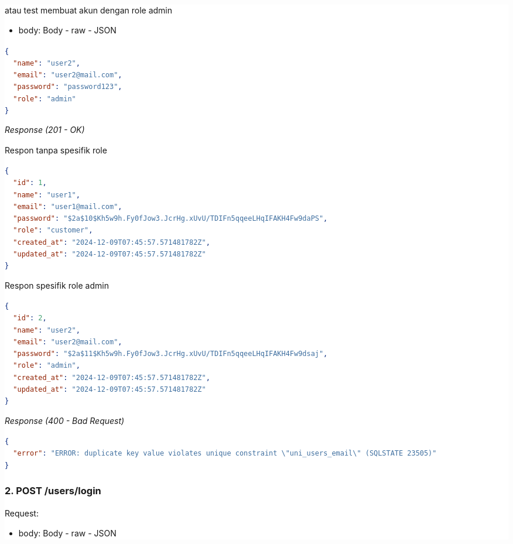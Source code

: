 atau test membuat akun dengan role admin

- body: Body - raw - JSON

```json
{
  "name": "user2",
  "email": "user2@mail.com",
  "password": "password123",
  "role": "admin"
}
```

_Response (201 - OK)_

Respon tanpa spesifik role

```json
{
  "id": 1,
  "name": "user1",
  "email": "user1@mail.com",
  "password": "$2a$10$Kh5w9h.Fy0fJow3.JcrHg.xUvU/TDIFn5qqeeLHqIFAKH4Fw9daPS",
  "role": "customer",
  "created_at": "2024-12-09T07:45:57.571481782Z",
  "updated_at": "2024-12-09T07:45:57.571481782Z"
}
```

Respon spesifik role admin

```json
{
  "id": 2,
  "name": "user2",
  "email": "user2@mail.com",
  "password": "$2a$11$Kh5w9h.Fy0fJow3.JcrHg.xUvU/TDIFn5qqeeLHqIFAKH4Fw9dsaj",
  "role": "admin",
  "created_at": "2024-12-09T07:45:57.571481782Z",
  "updated_at": "2024-12-09T07:45:57.571481782Z"
}
```

_Response (400 - Bad Request)_

```json
{
  "error": "ERROR: duplicate key value violates unique constraint \"uni_users_email\" (SQLSTATE 23505)"
}
```

### 2. POST /users/login

Request:

- body: Body - raw - JSON
